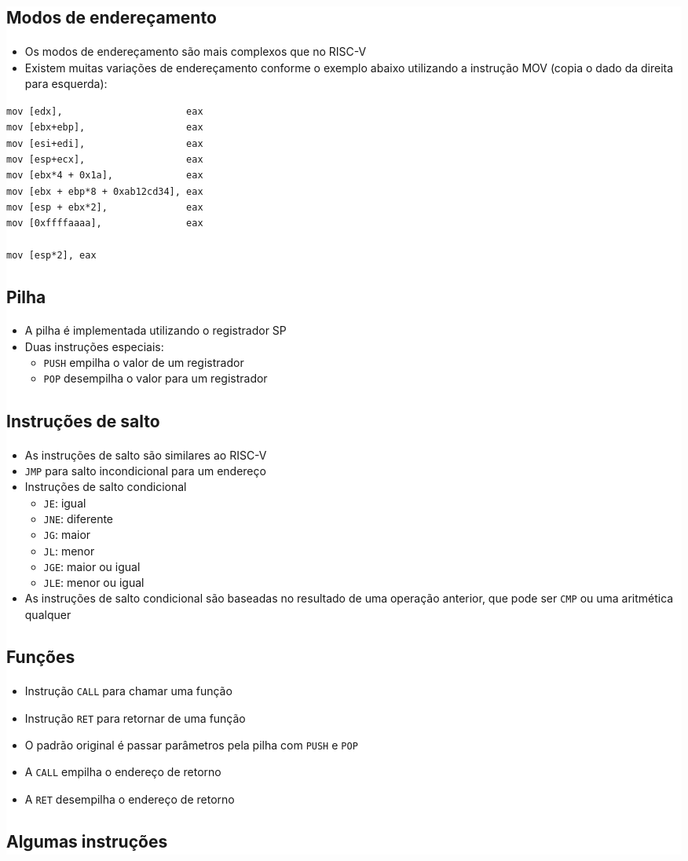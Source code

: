 ## Modos de endereçamento

* Os modos de endereçamento são mais complexos que no RISC-V
* Existem muitas variações de endereçamento conforme o exemplo abaixo utilizando a instrução MOV (copia o dado da direita para esquerda):

```
mov [edx],                      eax
mov [ebx+ebp],                  eax
mov [esi+edi],                  eax
mov [esp+ecx],                  eax
mov [ebx*4 + 0x1a],             eax
mov [ebx + ebp*8 + 0xab12cd34], eax
mov [esp + ebx*2],              eax
mov [0xffffaaaa],               eax

mov [esp*2], eax
```

## Pilha

* A pilha é implementada utilizando o registrador SP
* Duas instruções especiais:
  * ```PUSH``` empilha o valor de um registrador
  * ```POP``` desempilha o valor para um registrador

## Instruções de salto

* As instruções de salto são similares ao RISC-V
* ```JMP``` para salto incondicional para um endereço
* Instruções de salto condicional
  * ```JE```: igual
  * ```JNE```: diferente
  * ```JG```: maior
  * ```JL```: menor
  * ```JGE```: maior ou igual
  * ```JLE```: menor ou igual
* As instruções de salto condicional são baseadas no resultado de uma operação anterior, que pode ser ```CMP``` ou uma aritmética qualquer

## Funções

* Instrução ```CALL``` para chamar uma função
* Instrução ```RET``` para retornar de uma função

* O padrão original é passar parâmetros pela pilha com ```PUSH``` e ```POP```
* A ```CALL``` empilha o endereço de retorno
* A ```RET``` desempilha o endereço de retorno

## Algumas instruções
